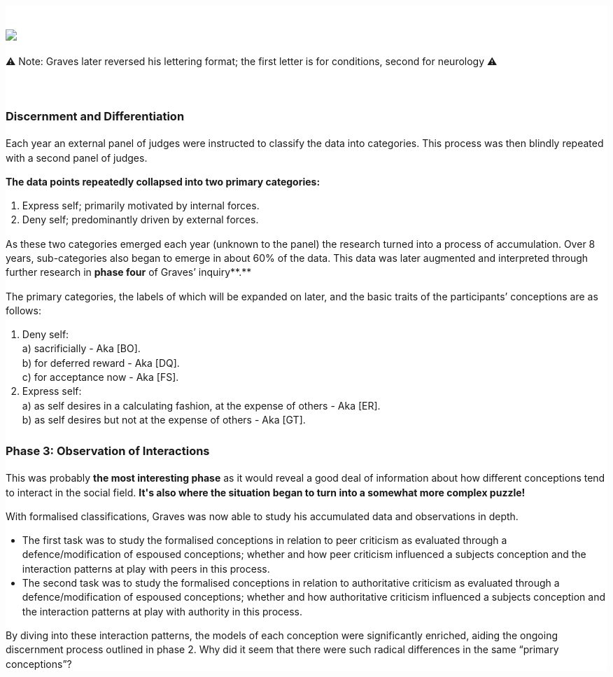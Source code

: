 ‌

![](https://lh4.googleusercontent.com/XbRfS-Ecqc9IBmvjtI_5v-qCvkiJw2DJeougS1SWQzBqEdac9poROVKFiWecFyQxRayHA4HL_gvxkFIWsgcSJ6n10sSevFRtwvnAG-7nF6d8oV24GRcWWUuc_W2Utl8ZTLzQQaw4)

⚠️ Note: Graves later reversed his lettering format; the first letter is for conditions, second for neurology ⚠️

‌

### Discernment and Differentiation

Each year an external panel of judges were instructed to classify the data into categories. This process was then blindly repeated with a second panel of judges.

**The data points repeatedly collapsed into two primary categories:**

1.  Express self; primarily motivated by internal forces.
2.  Deny self; predominantly driven by external forces.

As these two categories emerged each year (unknown to the panel) the research turned into a process of accumulation. Over 8 years, sub-categories also began to emerge in about 60% of the data. This data was later augmented and interpreted through further research in **phase four** of Graves’ inquiry**.**

The primary categories, the labels of which will be expanded on later, and the basic traits of the participants’ conceptions are as follows:

1.  Deny self:‌  
    ‌a) sacrificially - Aka [BO].‌  
    ‌b) for deferred reward - Aka [DQ].‌  
    ‌c) for acceptance now - Aka [FS].
2.  Express self:‌  
    ‌a) as self desires in a calculating fashion, at the expense of others - Aka [ER].‌  
    ‌b) as self desires but not at the expense of others - Aka [GT].

### **Phase 3: Observation of Interactions**

This was probably **the most interesting phase** as it would reveal a good deal of information about how different conceptions tend to interact in the social field. **It's also where the situation began to turn into a somewhat more complex puzzle!**

With formalised classifications, Graves was now able to study his accumulated data and observations in depth.

-   The first task was to study the formalised conceptions in relation to peer criticism as evaluated through a defence/modification of espoused conceptions; whether and how peer criticism influenced a subjects conception and the interaction patterns at play with peers in this process.
-   The second task was to study the formalised conceptions in relation to authoritative criticism as evaluated through a defence/modification of espoused conceptions; whether and how authoritative criticism influenced a subjects conception and the interaction patterns at play with authority in this process.

By diving into these interaction patterns, the models of each conception were significantly enriched, aiding the ongoing discernment process outlined in phase 2. Why did it seem that there were such radical differences in the same “primary conceptions”?
